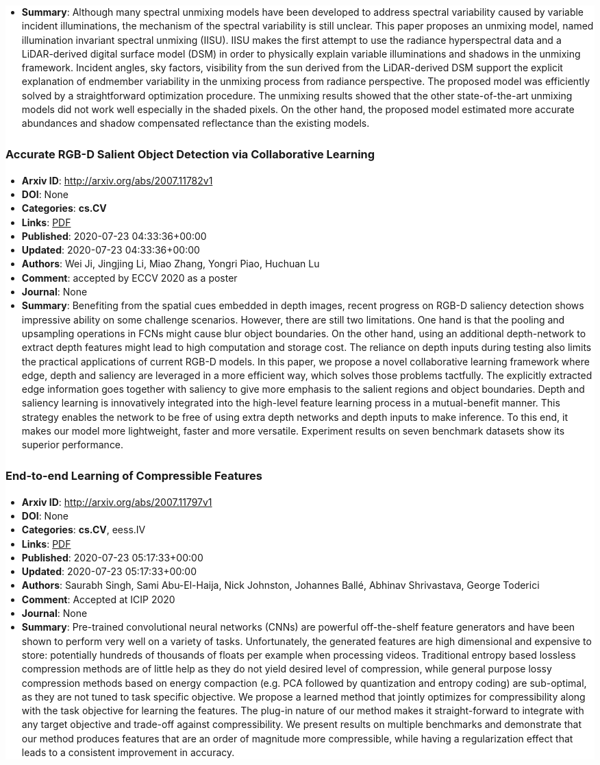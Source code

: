 - **Summary**: Although many spectral unmixing models have been developed to address spectral variability caused by variable incident illuminations, the mechanism of the spectral variability is still unclear. This paper proposes an unmixing model, named illumination invariant spectral unmixing (IISU). IISU makes the first attempt to use the radiance hyperspectral data and a LiDAR-derived digital surface model (DSM) in order to physically explain variable illuminations and shadows in the unmixing framework. Incident angles, sky factors, visibility from the sun derived from the LiDAR-derived DSM support the explicit explanation of endmember variability in the unmixing process from radiance perspective. The proposed model was efficiently solved by a straightforward optimization procedure. The unmixing results showed that the other state-of-the-art unmixing models did not work well especially in the shaded pixels. On the other hand, the proposed model estimated more accurate abundances and shadow compensated reflectance than the existing models.



### Accurate RGB-D Salient Object Detection via Collaborative Learning
- **Arxiv ID**: http://arxiv.org/abs/2007.11782v1
- **DOI**: None
- **Categories**: **cs.CV**
- **Links**: [PDF](http://arxiv.org/pdf/2007.11782v1)
- **Published**: 2020-07-23 04:33:36+00:00
- **Updated**: 2020-07-23 04:33:36+00:00
- **Authors**: Wei Ji, Jingjing Li, Miao Zhang, Yongri Piao, Huchuan Lu
- **Comment**: accepted by ECCV 2020 as a poster
- **Journal**: None
- **Summary**: Benefiting from the spatial cues embedded in depth images, recent progress on RGB-D saliency detection shows impressive ability on some challenge scenarios. However, there are still two limitations. One hand is that the pooling and upsampling operations in FCNs might cause blur object boundaries. On the other hand, using an additional depth-network to extract depth features might lead to high computation and storage cost. The reliance on depth inputs during testing also limits the practical applications of current RGB-D models. In this paper, we propose a novel collaborative learning framework where edge, depth and saliency are leveraged in a more efficient way, which solves those problems tactfully. The explicitly extracted edge information goes together with saliency to give more emphasis to the salient regions and object boundaries. Depth and saliency learning is innovatively integrated into the high-level feature learning process in a mutual-benefit manner. This strategy enables the network to be free of using extra depth networks and depth inputs to make inference. To this end, it makes our model more lightweight, faster and more versatile. Experiment results on seven benchmark datasets show its superior performance.



### End-to-end Learning of Compressible Features
- **Arxiv ID**: http://arxiv.org/abs/2007.11797v1
- **DOI**: None
- **Categories**: **cs.CV**, eess.IV
- **Links**: [PDF](http://arxiv.org/pdf/2007.11797v1)
- **Published**: 2020-07-23 05:17:33+00:00
- **Updated**: 2020-07-23 05:17:33+00:00
- **Authors**: Saurabh Singh, Sami Abu-El-Haija, Nick Johnston, Johannes Ballé, Abhinav Shrivastava, George Toderici
- **Comment**: Accepted at ICIP 2020
- **Journal**: None
- **Summary**: Pre-trained convolutional neural networks (CNNs) are powerful off-the-shelf feature generators and have been shown to perform very well on a variety of tasks. Unfortunately, the generated features are high dimensional and expensive to store: potentially hundreds of thousands of floats per example when processing videos. Traditional entropy based lossless compression methods are of little help as they do not yield desired level of compression, while general purpose lossy compression methods based on energy compaction (e.g. PCA followed by quantization and entropy coding) are sub-optimal, as they are not tuned to task specific objective. We propose a learned method that jointly optimizes for compressibility along with the task objective for learning the features. The plug-in nature of our method makes it straight-forward to integrate with any target objective and trade-off against compressibility. We present results on multiple benchmarks and demonstrate that our method produces features that are an order of magnitude more compressible, while having a regularization effect that leads to a consistent improvement in accuracy.
